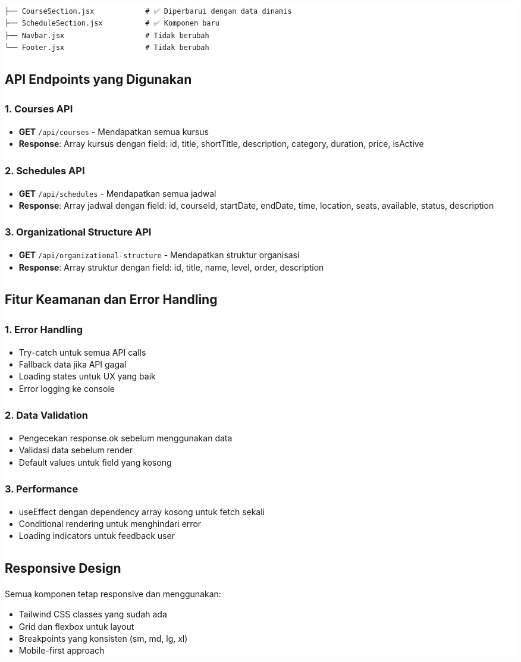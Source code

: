 ```
├── CourseSection.jsx            # ✅ Diperbarui dengan data dinamis
├── ScheduleSection.jsx          # ✅ Komponen baru
├── Navbar.jsx                   # Tidak berubah
└── Footer.jsx                   # Tidak berubah
```

## API Endpoints yang Digunakan

### 1. Courses API

- **GET** `/api/courses` - Mendapatkan semua kursus
- **Response**: Array kursus dengan field: id, title, shortTitle, description, category, duration, price, isActive

### 2. Schedules API

- **GET** `/api/schedules` - Mendapatkan semua jadwal
- **Response**: Array jadwal dengan field: id, courseId, startDate, endDate, time, location, seats, available, status, description

### 3. Organizational Structure API

- **GET** `/api/organizational-structure` - Mendapatkan struktur organisasi
- **Response**: Array struktur dengan field: id, title, name, level, order, description

## Fitur Keamanan dan Error Handling

### 1. Error Handling

- Try-catch untuk semua API calls
- Fallback data jika API gagal
- Loading states untuk UX yang baik
- Error logging ke console

### 2. Data Validation

- Pengecekan response.ok sebelum menggunakan data
- Validasi data sebelum render
- Default values untuk field yang kosong

### 3. Performance

- useEffect dengan dependency array kosong untuk fetch sekali
- Conditional rendering untuk menghindari error
- Loading indicators untuk feedback user

## Responsive Design

Semua komponen tetap responsive dan menggunakan:

- Tailwind CSS classes yang sudah ada
- Grid dan flexbox untuk layout
- Breakpoints yang konsisten (sm, md, lg, xl)
- Mobile-first approach
